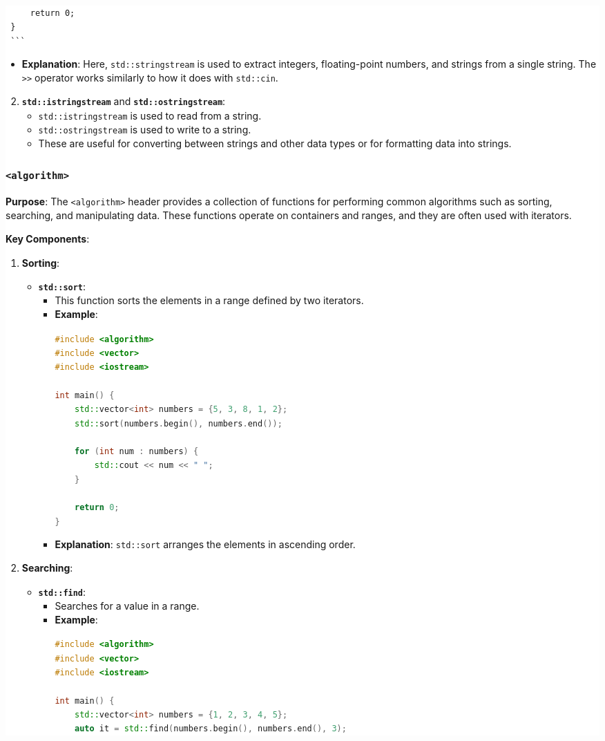          return 0;
     }
     ```
   - **Explanation**: Here, `std::stringstream` is used to extract integers, floating-point numbers, and strings from a single string. The `>>` operator works similarly to how it does with `std::cin`.

2. **`std::istringstream`** and **`std::ostringstream`**:
   - `std::istringstream` is used to read from a string.
   - `std::ostringstream` is used to write to a string.
   - These are useful for converting between strings and other data types or for formatting data into strings.

### `<algorithm>`

**Purpose**: The `<algorithm>` header provides a collection of functions for performing common algorithms such as sorting, searching, and manipulating data. These functions operate on containers and ranges, and they are often used with iterators.

**Key Components**:

1. **Sorting**:
   - **`std::sort`**:
     - This function sorts the elements in a range defined by two iterators.
     - **Example**:
       ```cpp
       #include <algorithm>
       #include <vector>
       #include <iostream>

       int main() {
           std::vector<int> numbers = {5, 3, 8, 1, 2};
           std::sort(numbers.begin(), numbers.end());

           for (int num : numbers) {
               std::cout << num << " ";
           }

           return 0;
       }
       ```
     - **Explanation**: `std::sort` arranges the elements in ascending order.

2. **Searching**:
   - **`std::find`**:
     - Searches for a value in a range.
     - **Example**:
       ```cpp
       #include <algorithm>
       #include <vector>
       #include <iostream>

       int main() {
           std::vector<int> numbers = {1, 2, 3, 4, 5};
           auto it = std::find(numbers.begin(), numbers.end(), 3);
